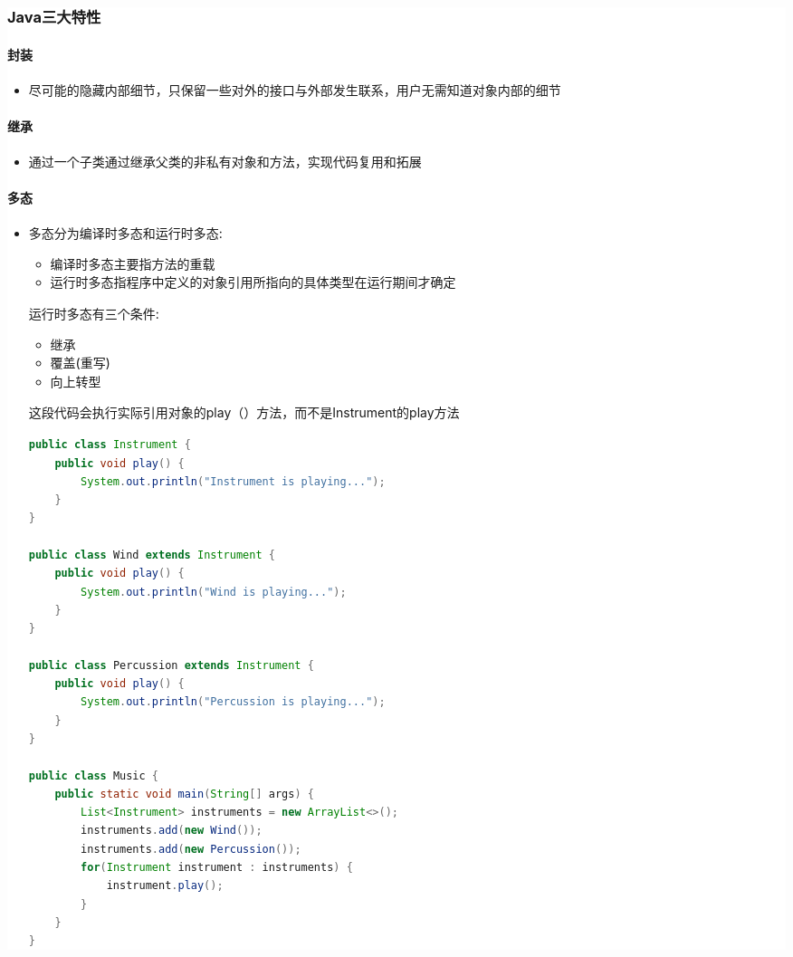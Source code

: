 ### Java三大特性

#### 封装

- 尽可能的隐藏内部细节，只保留一些对外的接口与外部发生联系，用户无需知道对象内部的细节

#### 继承

- 通过一个子类通过继承父类的非私有对象和方法，实现代码复用和拓展

#### 多态

- 多态分为编译时多态和运行时多态:

  - 编译时多态主要指方法的重载
  - 运行时多态指程序中定义的对象引用所指向的具体类型在运行期间才确定

  运行时多态有三个条件:

  - 继承
  - 覆盖(重写)
  - 向上转型

  这段代码会执行实际引用对象的play（）方法，而不是Instrument的play方法

  ```java
  public class Instrument {
      public void play() {
          System.out.println("Instrument is playing...");
      }
  }
  
  public class Wind extends Instrument {
      public void play() {
          System.out.println("Wind is playing...");
      }
  }
  
  public class Percussion extends Instrument {
      public void play() {
          System.out.println("Percussion is playing...");
      }
  }
  
  public class Music {
      public static void main(String[] args) {
          List<Instrument> instruments = new ArrayList<>();
          instruments.add(new Wind());
          instruments.add(new Percussion());
          for(Instrument instrument : instruments) {
              instrument.play();
          }
      }
  }
  ```
